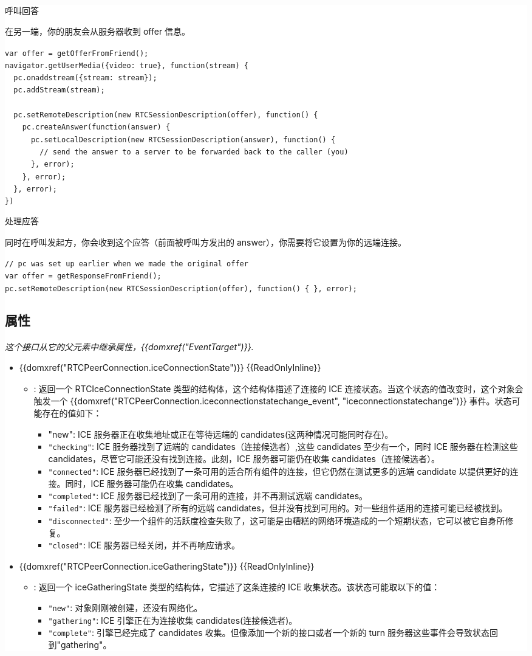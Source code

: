 呼叫回答

在另一端，你的朋友会从服务器收到 offer 信息。

```
var offer = getOfferFromFriend();
navigator.getUserMedia({video: true}, function(stream) {
  pc.onaddstream({stream: stream});
  pc.addStream(stream);

  pc.setRemoteDescription(new RTCSessionDescription(offer), function() {
    pc.createAnswer(function(answer) {
      pc.setLocalDescription(new RTCSessionDescription(answer), function() {
        // send the answer to a server to be forwarded back to the caller (you)
      }, error);
    }, error);
  }, error);
})
```

处理应答

同时在呼叫发起方，你会收到这个应答（前面被呼叫方发出的 answer），你需要将它设置为你的远端连接。

```
// pc was set up earlier when we made the original offer
var offer = getResponseFromFriend();
pc.setRemoteDescription(new RTCSessionDescription(offer), function() { }, error);
```

## 属性

_这个接口从它的父元素中继承属性，{{domxref("EventTarget")}}._

- {{domxref("RTCPeerConnection.iceConnectionState")}} {{ReadOnlyInline}}

  - : 返回一个 RTCIceConnectionState 类型的结构体，这个结构体描述了连接的 ICE 连接状态。当这个状态的值改变时，这个对象会触发一个 {{domxref("RTCPeerConnection.iceconnectionstatechange_event", "iceconnectionstatechange")}} 事件。状态可能存在的值如下：

    - "new": ICE 服务器正在收集地址或正在等待远端的 candidates(这两种情况可能同时存在)。
    - `"checking"`: ICE 服务器找到了远端的 candidates（连接候选者）,这些 candidates 至少有一个，同时 ICE 服务器在检测这些 candidates，尽管它可能还没有找到连接。此刻，ICE 服务器可能仍在收集 candidates（连接候选者）。
    - `"connected"`: ICE 服务器已经找到了一条可用的适合所有组件的连接，但它仍然在测试更多的远端 candidate 以提供更好的连接。同时，ICE 服务器可能仍在收集 candidates。
    - `"completed"`: ICE 服务器已经找到了一条可用的连接，并不再测试远端 candidates。
    - `"failed"`: ICE 服务器已经检测了所有的远端 candidates，但并没有找到可用的。对一些组件适用的连接可能已经被找到。
    - `"disconnected"`: 至少一个组件的活跃度检查失败了，这可能是由糟糕的网络环境造成的一个短期状态，它可以被它自身所修复。
    - `"closed"`: ICE 服务器已经关闭，并不再响应请求。

- {{domxref("RTCPeerConnection.iceGatheringState")}} {{ReadOnlyInline}}

  - : 返回一个 iceGatheringState 类型的结构体，它描述了这条连接的 ICE 收集状态。该状态可能取以下的值：

    - `"new"`: 对象刚刚被创建，还没有网络化。
    - `"gathering"`: ICE 引擎正在为连接收集 candidates(连接候选者)。
    - `"complete"`: 引擎已经完成了 candidates 收集。但像添加一个新的接口或者一个新的 turn 服务器这些事件会导致状态回到"gathering"。
